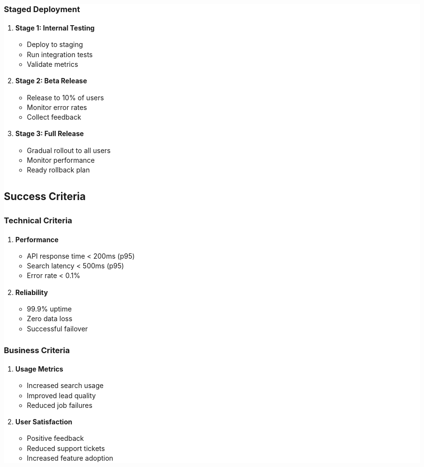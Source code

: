 ### Staged Deployment
1. **Stage 1: Internal Testing**
   - Deploy to staging
   - Run integration tests
   - Validate metrics

2. **Stage 2: Beta Release**
   - Release to 10% of users
   - Monitor error rates
   - Collect feedback

3. **Stage 3: Full Release**
   - Gradual rollout to all users
   - Monitor performance
   - Ready rollback plan

## Success Criteria

### Technical Criteria
1. **Performance**
   - API response time < 200ms (p95)
   - Search latency < 500ms (p95)
   - Error rate < 0.1%

2. **Reliability**
   - 99.9% uptime
   - Zero data loss
   - Successful failover

### Business Criteria
1. **Usage Metrics**
   - Increased search usage
   - Improved lead quality
   - Reduced job failures

2. **User Satisfaction**
   - Positive feedback
   - Reduced support tickets
   - Increased feature adoption 